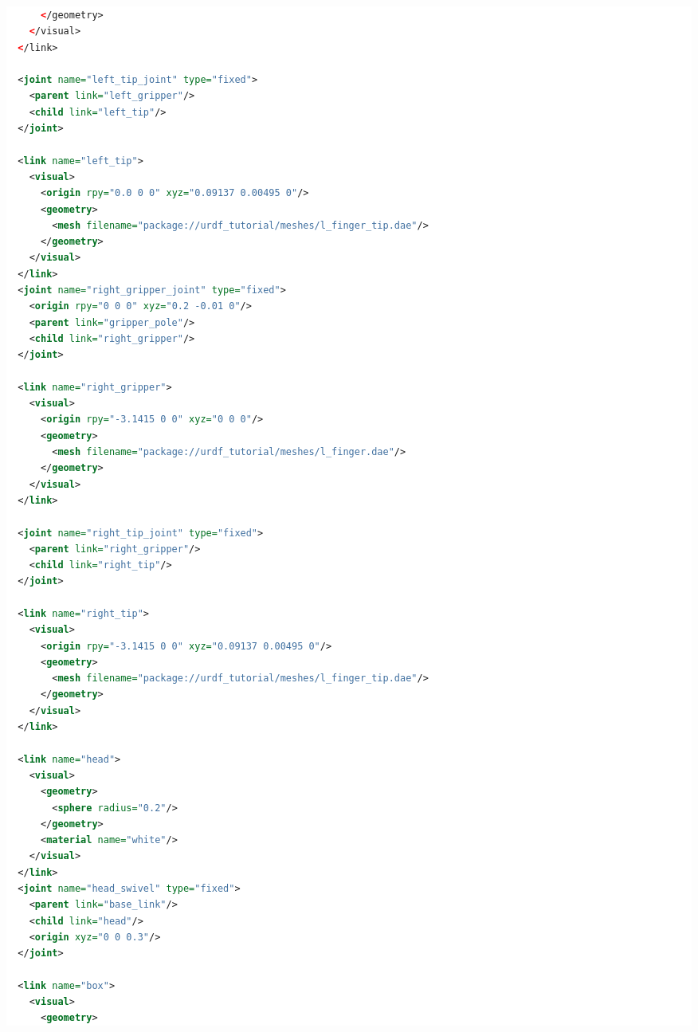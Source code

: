 ```xml
      </geometry>
    </visual>
  </link>

  <joint name="left_tip_joint" type="fixed">
    <parent link="left_gripper"/>
    <child link="left_tip"/>
  </joint>

  <link name="left_tip">
    <visual>
      <origin rpy="0.0 0 0" xyz="0.09137 0.00495 0"/>
      <geometry>
        <mesh filename="package://urdf_tutorial/meshes/l_finger_tip.dae"/>
      </geometry>
    </visual>
  </link>
  <joint name="right_gripper_joint" type="fixed">
    <origin rpy="0 0 0" xyz="0.2 -0.01 0"/>
    <parent link="gripper_pole"/>
    <child link="right_gripper"/>
  </joint>

  <link name="right_gripper">
    <visual>
      <origin rpy="-3.1415 0 0" xyz="0 0 0"/>
      <geometry>
        <mesh filename="package://urdf_tutorial/meshes/l_finger.dae"/>
      </geometry>
    </visual>
  </link>

  <joint name="right_tip_joint" type="fixed">
    <parent link="right_gripper"/>
    <child link="right_tip"/>
  </joint>

  <link name="right_tip">
    <visual>
      <origin rpy="-3.1415 0 0" xyz="0.09137 0.00495 0"/>
      <geometry>
        <mesh filename="package://urdf_tutorial/meshes/l_finger_tip.dae"/>
      </geometry>
    </visual>
  </link>

  <link name="head">
    <visual>
      <geometry>
        <sphere radius="0.2"/>
      </geometry>
      <material name="white"/>
    </visual>
  </link>
  <joint name="head_swivel" type="fixed">
    <parent link="base_link"/>
    <child link="head"/>
    <origin xyz="0 0 0.3"/>
  </joint>

  <link name="box">
    <visual>
      <geometry>
```